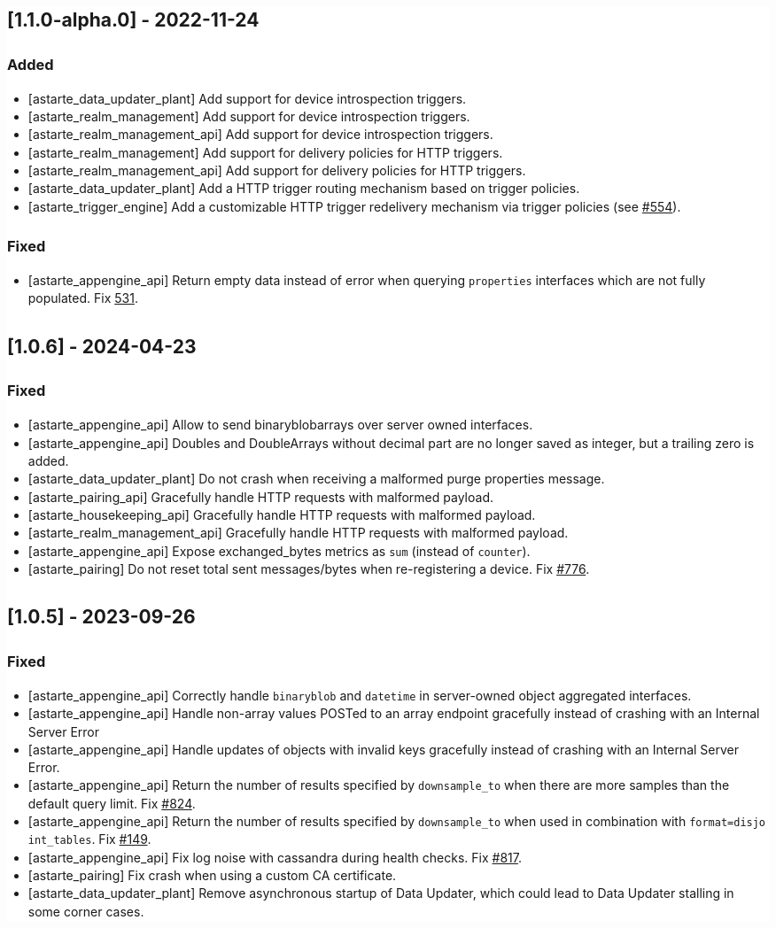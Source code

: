## [1.1.0-alpha.0] - 2022-11-24
### Added
- [astarte_data_updater_plant] Add support for device introspection triggers.
- [astarte_realm_management] Add support for device introspection triggers.
- [astarte_realm_management_api] Add support for device introspection triggers.
- [astarte_realm_management] Add support for delivery policies for HTTP triggers.
- [astarte_realm_management_api] Add support for delivery policies for HTTP triggers.
- [astarte_data_updater_plant] Add a HTTP trigger routing mechanism based on
  trigger policies.
- [astarte_trigger_engine] Add a customizable HTTP trigger redelivery mechanism via
  trigger policies (see [#554](https://github.com/astarte-platform/astarte/issues/554)).

### Fixed
- [astarte_appengine_api] Return empty data instead of error when querying `properties` interfaces 
  which are not fully populated. Fix [531](astarte-platform#531).

## [1.0.6] - 2024-04-23
### Fixed
- [astarte_appengine_api] Allow to send binaryblobarrays over server owned interfaces.
- [astarte_appengine_api] Doubles and DoubleArrays without decimal part are no longer saved as 
  integer, but a trailing zero is added.
- [astarte_data_updater_plant] Do not crash when receiving a malformed purge properties message.
- [astarte_pairing_api] Gracefully handle HTTP requests with malformed payload.
- [astarte_housekeeping_api] Gracefully handle HTTP requests with malformed payload.
- [astarte_realm_management_api] Gracefully handle HTTP requests with malformed payload.
- [astarte_appengine_api] Expose exchanged_bytes metrics as `sum` (instead of `counter`).
- [astarte_pairing] Do not reset total sent messages/bytes when re-registering a device.
  Fix [#776](https://github.com/astarte-platform/astarte/issues/776).

## [1.0.5] - 2023-09-26
### Fixed
- [astarte_appengine_api] Correctly handle `binaryblob` and `datetime` in server-owned object
  aggregated interfaces.
- [astarte_appengine_api] Handle non-array values POSTed to an array endpoint gracefully instead of
  crashing with an Internal Server Error
- [astarte_appengine_api] Handle updates of objects with invalid keys gracefully instead of crashing
  with an Internal Server Error.
- [astarte_appengine_api] Return the number of results specified by `downsample_to`
  when there are more samples than the default query limit.
  Fix [#824](https://github.com/astarte-platform/astarte/issues/824).
- [astarte_appengine_api] Return the number of results specified by `downsample_to`
  when used in combination with `format=disjoint_tables`.
  Fix [#149](https://github.com/astarte-platform/astarte/issues/149).
- [astarte_appengine_api] Fix log noise with cassandra during health checks.
  Fix [#817](https://github.com/astarte-platform/astarte/issues/817).
- [astarte_pairing] Fix crash when using a custom CA certificate.
- [astarte_data_updater_plant] Remove asynchronous startup of Data Updater, which could lead to Data
  Updater stalling in some corner cases.
